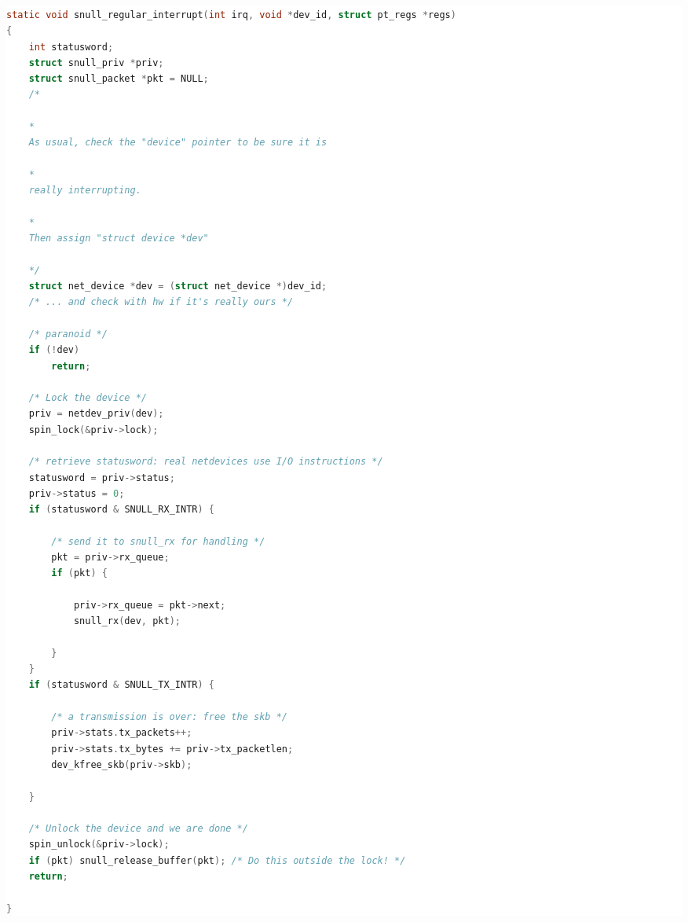 
```c
static void snull_regular_interrupt(int irq, void *dev_id, struct pt_regs *regs)
{
    int statusword;
    struct snull_priv *priv;
    struct snull_packet *pkt = NULL;
    /*

    *
    As usual, check the "device" pointer to be sure it is

    *
    really interrupting.

    *
    Then assign "struct device *dev"

    */
    struct net_device *dev = (struct net_device *)dev_id;
    /* ... and check with hw if it's really ours */

    /* paranoid */
    if (!dev)
        return;

    /* Lock the device */
    priv = netdev_priv(dev);
    spin_lock(&priv->lock);

    /* retrieve statusword: real netdevices use I/O instructions */
    statusword = priv->status;
    priv->status = 0;
    if (statusword & SNULL_RX_INTR) {

        /* send it to snull_rx for handling */
        pkt = priv->rx_queue;
        if (pkt) {

            priv->rx_queue = pkt->next;
            snull_rx(dev, pkt);

        }
    }
    if (statusword & SNULL_TX_INTR) {

        /* a transmission is over: free the skb */
        priv->stats.tx_packets++;
        priv->stats.tx_bytes += priv->tx_packetlen;
        dev_kfree_skb(priv->skb);

    }

    /* Unlock the device and we are done */
    spin_unlock(&priv->lock);
    if (pkt) snull_release_buffer(pkt); /* Do this outside the lock! */
    return;

}
```
